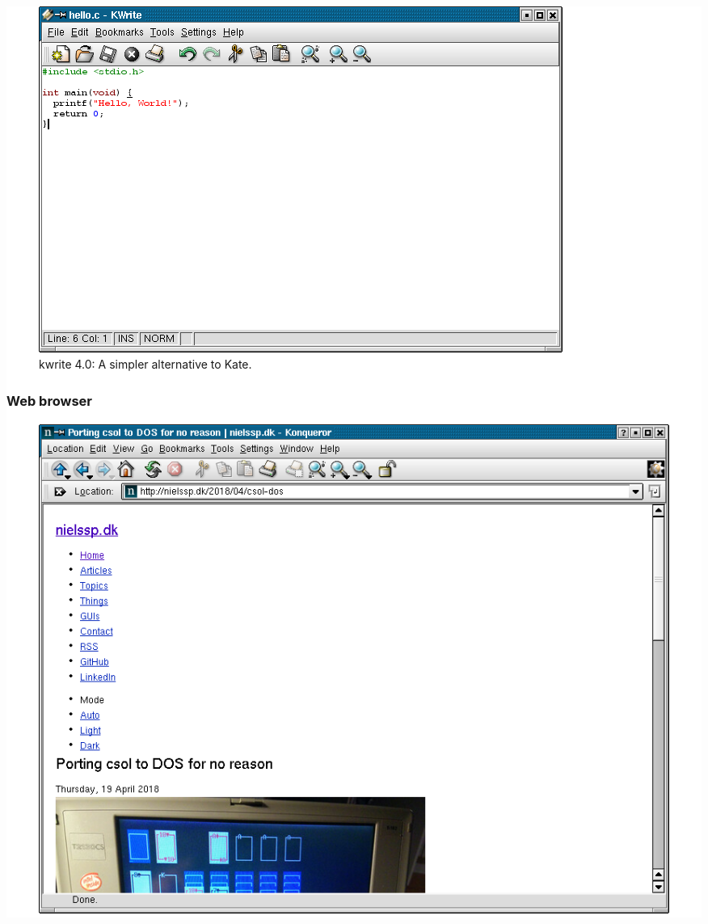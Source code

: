 <figure>
<img src="code-editor.png" alt="Code editor" />
<figcaption>kwrite 4.0: A simpler alternative to Kate.</figcaption>
</figure>

### Web browser

<figure>
<img src="web-browser.png" alt="Web browser" />